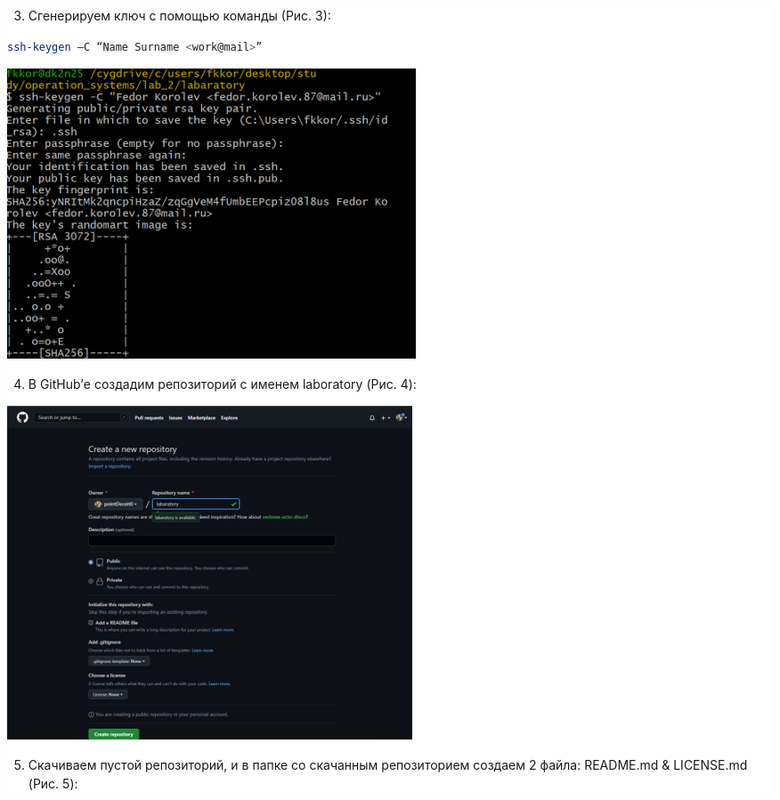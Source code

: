 3. Сгенерируем ключ с помощью команды (Рис. 3):

```bash
ssh-keygen –C “Name Surname <work@mail>”
```

 ![Рис. 3 генерация ssh ключа](screenshots/3.png)

4. В GitHub’е создадим репозиторий с именем laboratory (Рис. 4):

 ![Рис. 4 создание репозитория с именем labaratory](screenshots/4.png)

5. Скачиваем пустой репозиторий, и в папке со скачанным репозиторием создаем 2 файла: README.md & LICENSE.md (Рис. 5):
